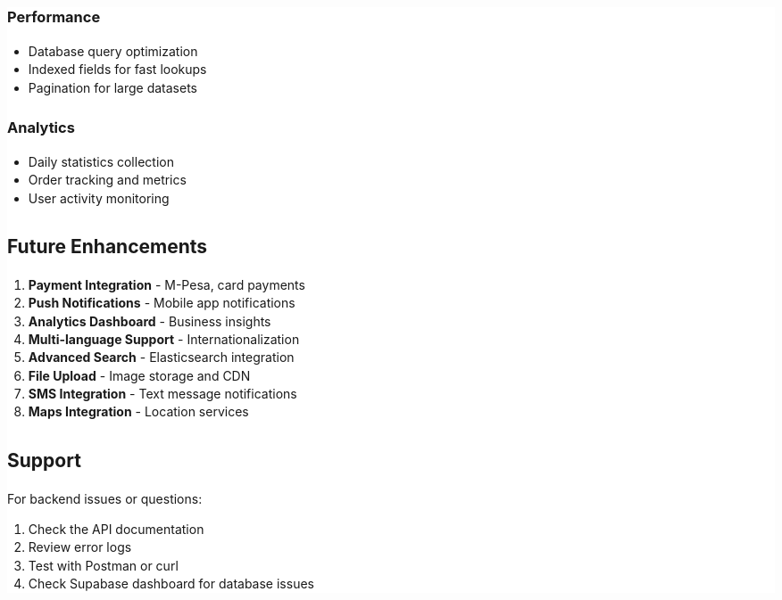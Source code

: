 ### Performance
- Database query optimization
- Indexed fields for fast lookups
- Pagination for large datasets

### Analytics
- Daily statistics collection
- Order tracking and metrics
- User activity monitoring

## Future Enhancements

1. **Payment Integration** - M-Pesa, card payments
2. **Push Notifications** - Mobile app notifications
3. **Analytics Dashboard** - Business insights
4. **Multi-language Support** - Internationalization
5. **Advanced Search** - Elasticsearch integration
6. **File Upload** - Image storage and CDN
7. **SMS Integration** - Text message notifications
8. **Maps Integration** - Location services

## Support

For backend issues or questions:
1. Check the API documentation
2. Review error logs
3. Test with Postman or curl
4. Check Supabase dashboard for database issues 